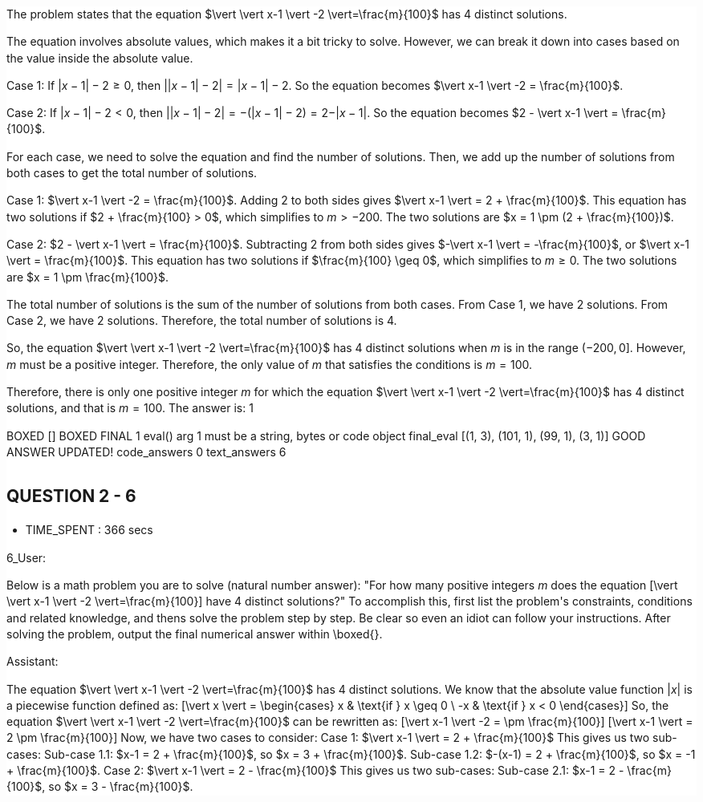  The problem states that the equation $\vert \vert x-1 \vert -2 \vert=\frac{m}{100}$ has $4$ distinct solutions.

The equation involves absolute values, which makes it a bit tricky to solve. However, we can break it down into cases based on the value inside the absolute value.

Case 1: If $\vert x-1 \vert -2 \geq 0$, then $\vert \vert x-1 \vert -2 \vert = \vert x-1 \vert -2$. So the equation becomes $\vert x-1 \vert -2 = \frac{m}{100}$.

Case 2: If $\vert x-1 \vert -2 < 0$, then $\vert \vert x-1 \vert -2 \vert = -( \vert x-1 \vert -2) = 2 - \vert x-1 \vert$. So the equation becomes $2 - \vert x-1 \vert = \frac{m}{100}$.

For each case, we need to solve the equation and find the number of solutions. Then, we add up the number of solutions from both cases to get the total number of solutions.

Case 1: $\vert x-1 \vert -2 = \frac{m}{100}$. Adding $2$ to both sides gives $\vert x-1 \vert = 2 + \frac{m}{100}$. This equation has two solutions if $2 + \frac{m}{100} > 0$, which simplifies to $m > -200$. The two solutions are $x = 1 \pm (2 + \frac{m}{100})$.

Case 2: $2 - \vert x-1 \vert = \frac{m}{100}$. Subtracting $2$ from both sides gives $-\vert x-1 \vert = -\frac{m}{100}$, or $\vert x-1 \vert = \frac{m}{100}$. This equation has two solutions if $\frac{m}{100} \geq 0$, which simplifies to $m \geq 0$. The two solutions are $x = 1 \pm \frac{m}{100}$.

The total number of solutions is the sum of the number of solutions from both cases. From Case 1, we have 2 solutions. From Case 2, we have 2 solutions. Therefore, the total number of solutions is 4.

So, the equation $\vert \vert x-1 \vert -2 \vert=\frac{m}{100}$ has 4 distinct solutions when $m$ is in the range $(-200, 0]$. However, $m$ must be a positive integer. Therefore, the only value of $m$ that satisfies the conditions is $m = 100$.

Therefore, there is only one positive integer $m$ for which the equation $\vert \vert x-1 \vert -2 \vert=\frac{m}{100}$ has 4 distinct solutions, and that is $m = 100$. The answer is: $1$

BOXED []
BOXED FINAL 1
eval() arg 1 must be a string, bytes or code object final_eval
[(1, 3), (101, 1), (99, 1), (3, 1)]
GOOD ANSWER UPDATED!
code_answers 0 text_answers 6



## QUESTION 2 - 6 
- TIME_SPENT : 366 secs

6_User:

Below is a math problem you are to solve (natural number answer):
"For how many positive integers $m$ does the equation \[\vert \vert x-1 \vert -2 \vert=\frac{m}{100}\] have $4$ distinct solutions?"
To accomplish this, first list the problem's constraints, conditions and related knowledge, and thens solve the problem step by step. Be clear so even an idiot can follow your instructions. After solving the problem, output the final numerical answer within \boxed{}.

Assistant:

 The equation $\vert \vert x-1 \vert -2 \vert=\frac{m}{100}$ has 4 distinct solutions.
We know that the absolute value function $\vert x \vert$ is a piecewise function defined as:
\[\vert x \vert = \begin{cases} x & \text{if } x \geq 0 \\ -x & \text{if } x < 0 \end{cases}\]
So, the equation $\vert \vert x-1 \vert -2 \vert=\frac{m}{100}$ can be rewritten as:
\[\vert x-1 \vert -2 = \pm \frac{m}{100}\]
\[\vert x-1 \vert = 2 \pm \frac{m}{100}\]
Now, we have two cases to consider:
Case 1: $\vert x-1 \vert = 2 + \frac{m}{100}$
This gives us two sub-cases:
Sub-case 1.1: $x-1 = 2 + \frac{m}{100}$, so $x = 3 + \frac{m}{100}$.
Sub-case 1.2: $-(x-1) = 2 + \frac{m}{100}$, so $x = -1 + \frac{m}{100}$.
Case 2: $\vert x-1 \vert = 2 - \frac{m}{100}$
This gives us two sub-cases:
Sub-case 2.1: $x-1 = 2 - \frac{m}{100}$, so $x = 3 - \frac{m}{100}$.